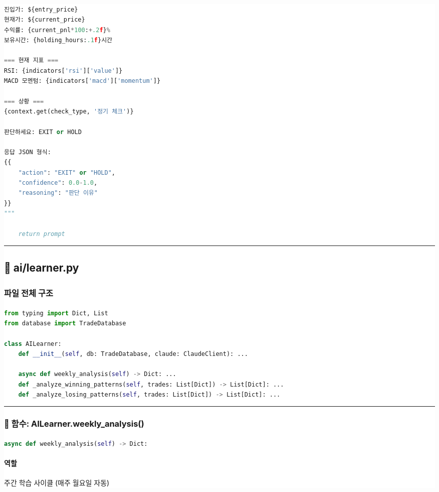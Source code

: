 ```python
진입가: ${entry_price}
현재가: ${current_price}
수익률: {current_pnl*100:+.2f}%
보유시간: {holding_hours:.1f}시간

=== 현재 지표 ===
RSI: {indicators['rsi']['value']}
MACD 모멘텀: {indicators['macd']['momentum']}

=== 상황 ===
{context.get(check_type, '정기 체크')}

판단하세요: EXIT or HOLD

응답 JSON 형식:
{{
    "action": "EXIT" or "HOLD",
    "confidence": 0.0-1.0,
    "reasoning": "판단 이유"
}}
"""
    
    return prompt
```

---

## 📁 ai/learner.py

### 파일 전체 구조
```python
from typing import Dict, List
from database import TradeDatabase

class AILearner:
    def __init__(self, db: TradeDatabase, claude: ClaudeClient): ...
    
    async def weekly_analysis(self) -> Dict: ...
    def _analyze_winning_patterns(self, trades: List[Dict]) -> List[Dict]: ...
    def _analyze_losing_patterns(self, trades: List[Dict]) -> List[Dict]: ...
```

---

### 📌 함수: AILearner.weekly_analysis()

```python
async def weekly_analysis(self) -> Dict:
```

#### 역할
주간 학습 사이클 (매주 월요일 자동)

